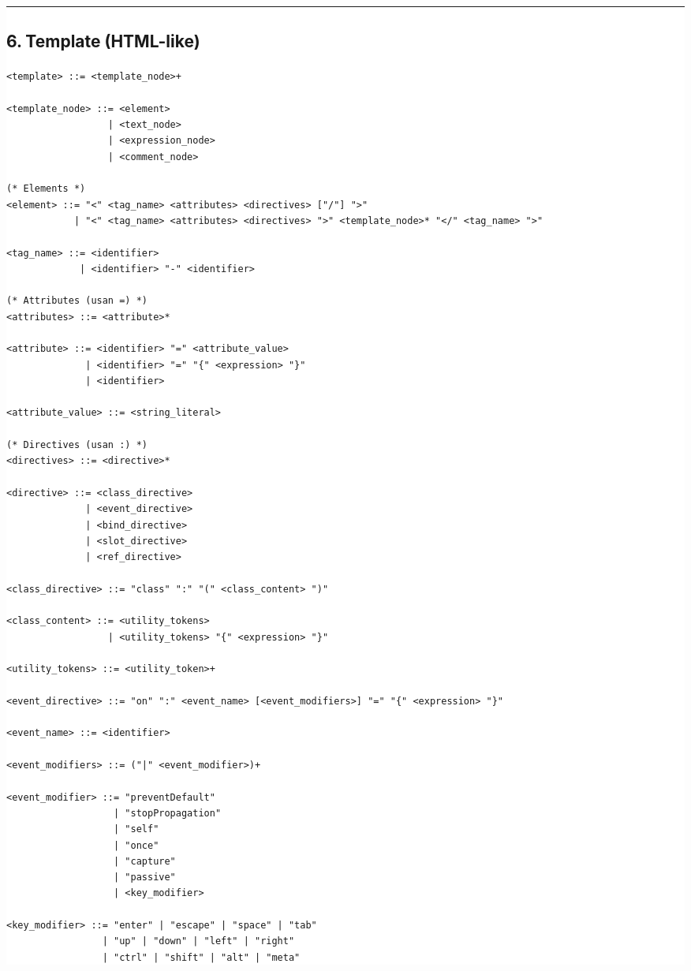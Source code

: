 ```ebnf
```

---

## 6. Template (HTML-like)

```ebnf
<template> ::= <template_node>+

<template_node> ::= <element>
                  | <text_node>
                  | <expression_node>
                  | <comment_node>

(* Elements *)
<element> ::= "<" <tag_name> <attributes> <directives> ["/"] ">"
            | "<" <tag_name> <attributes> <directives> ">" <template_node>* "</" <tag_name> ">"

<tag_name> ::= <identifier>
             | <identifier> "-" <identifier>

(* Attributes (usan =) *)
<attributes> ::= <attribute>*

<attribute> ::= <identifier> "=" <attribute_value>
              | <identifier> "=" "{" <expression> "}"
              | <identifier>

<attribute_value> ::= <string_literal>

(* Directives (usan :) *)
<directives> ::= <directive>*

<directive> ::= <class_directive>
              | <event_directive>
              | <bind_directive>
              | <slot_directive>
              | <ref_directive>

<class_directive> ::= "class" ":" "(" <class_content> ")"

<class_content> ::= <utility_tokens>
                  | <utility_tokens> "{" <expression> "}"

<utility_tokens> ::= <utility_token>+

<event_directive> ::= "on" ":" <event_name> [<event_modifiers>] "=" "{" <expression> "}"

<event_name> ::= <identifier>

<event_modifiers> ::= ("|" <event_modifier>)+

<event_modifier> ::= "preventDefault"
                   | "stopPropagation"
                   | "self"
                   | "once"
                   | "capture"
                   | "passive"
                   | <key_modifier>

<key_modifier> ::= "enter" | "escape" | "space" | "tab"
                 | "up" | "down" | "left" | "right"
                 | "ctrl" | "shift" | "alt" | "meta"
```